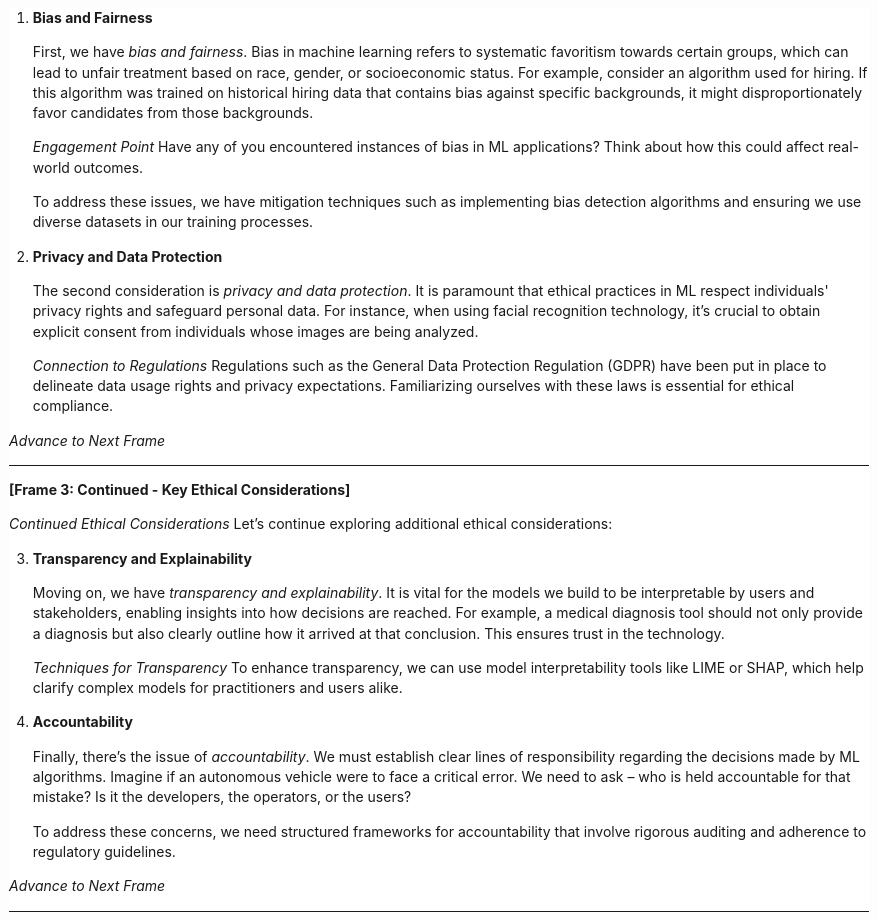 1. **Bias and Fairness**
   
   First, we have *bias and fairness*. Bias in machine learning refers to systematic favoritism towards certain groups, which can lead to unfair treatment based on race, gender, or socioeconomic status. For example, consider an algorithm used for hiring. If this algorithm was trained on historical hiring data that contains bias against specific backgrounds, it might disproportionately favor candidates from those backgrounds. 
   
   *Engagement Point* 
   Have any of you encountered instances of bias in ML applications? Think about how this could affect real-world outcomes.

   To address these issues, we have mitigation techniques such as implementing bias detection algorithms and ensuring we use diverse datasets in our training processes. 

2. **Privacy and Data Protection**
   
   The second consideration is *privacy and data protection*. It is paramount that ethical practices in ML respect individuals' privacy rights and safeguard personal data. For instance, when using facial recognition technology, it’s crucial to obtain explicit consent from individuals whose images are being analyzed.
   
   *Connection to Regulations* 
   Regulations such as the General Data Protection Regulation (GDPR) have been put in place to delineate data usage rights and privacy expectations. Familiarizing ourselves with these laws is essential for ethical compliance.

*Advance to Next Frame*

---

**[Frame 3: Continued - Key Ethical Considerations]**

*Continued Ethical Considerations*
Let’s continue exploring additional ethical considerations:

3. **Transparency and Explainability**
   
   Moving on, we have *transparency and explainability*. It is vital for the models we build to be interpretable by users and stakeholders, enabling insights into how decisions are reached. For example, a medical diagnosis tool should not only provide a diagnosis but also clearly outline how it arrived at that conclusion. This ensures trust in the technology.

   *Techniques for Transparency*
   To enhance transparency, we can use model interpretability tools like LIME or SHAP, which help clarify complex models for practitioners and users alike. 

4. **Accountability**
   
   Finally, there’s the issue of *accountability*. We must establish clear lines of responsibility regarding the decisions made by ML algorithms. Imagine if an autonomous vehicle were to face a critical error. We need to ask – who is held accountable for that mistake? Is it the developers, the operators, or the users?

   To address these concerns, we need structured frameworks for accountability that involve rigorous auditing and adherence to regulatory guidelines. 

*Advance to Next Frame*

---